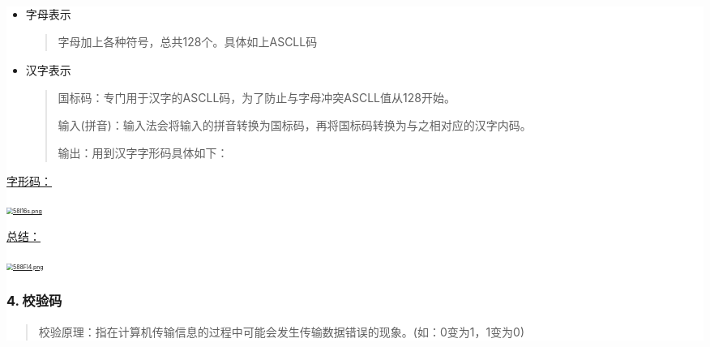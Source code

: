 - 字母表示

  > 字母加上各种符号，总共128个。具体如上ASCLL码

- 汉字表示

  > 国标码：专门用于汉字的ASCLL码，为了防止与字母冲突ASCLL值从128开始。
  >
  > 输入(拼音)：输入法会将输入的拼音转换为国标码，再将国标码转换为与之相对应的汉字内码。
  >
  > 输出：用到汉字字形码具体如下：

[字形码：](https://z3.ax1x.com/2021/10/15/58l16s.png)

[																			<img src="https://z3.ax1x.com/2021/10/15/58l16s.png" alt="58l16s.png" style="zoom:50%;" />](https://imgtu.com/i/58l16s)

[总结：](https://z3.ax1x.com/2021/10/15/588Fl4.png)

[					<img src="https://z3.ax1x.com/2021/10/15/588Fl4.png" alt="588Fl4.png" style="zoom: 50%;" />](https://imgtu.com/i/588Fl4)

### 4. 校验码

> 校验原理：指在计算机传输信息的过程中可能会发生传输数据错误的现象。(如：0变为1，1变为0)


